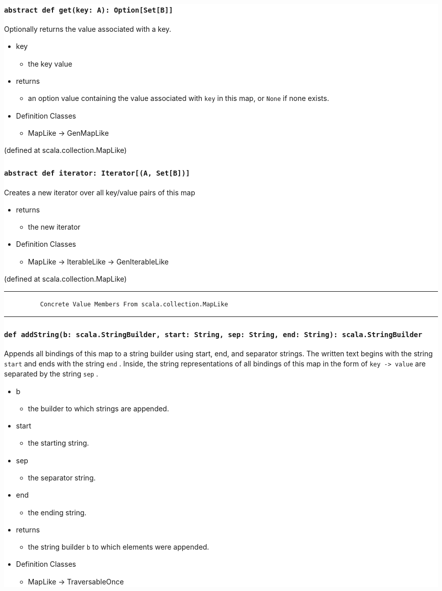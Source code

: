 
### `abstract def get(key: A): Option[Set[B]]`                               ###

Optionally returns the value associated with a key.

* key
  * the key value
* returns
  * an option value containing the value associated with `key` in this map, or
     `None` if none exists.

* Definition Classes
  * MapLike → GenMapLike

(defined at scala.collection.MapLike)


### `abstract def iterator: Iterator[(A, Set[B])]`                           ###

Creates a new iterator over all key/value pairs of this map

* returns
  * the new iterator

* Definition Classes
  * MapLike → IterableLike → GenIterableLike

(defined at scala.collection.MapLike)


--------------------------------------------------------------------------------
              Concrete Value Members From scala.collection.MapLike
--------------------------------------------------------------------------------


### `def addString(b: scala.StringBuilder, start: String, sep: String, end: String): scala.StringBuilder` ###

Appends all bindings of this map to a string builder using start, end, and
separator strings. The written text begins with the string `start` and ends with
the string `end` . Inside, the string representations of all bindings of this
map in the form of `key -> value` are separated by the string `sep` .

* b
  * the builder to which strings are appended.
* start
  * the starting string.
* sep
  * the separator string.
* end
  * the ending string.
* returns
  * the string builder `b` to which elements were appended.

* Definition Classes
  * MapLike → TraversableOnce
